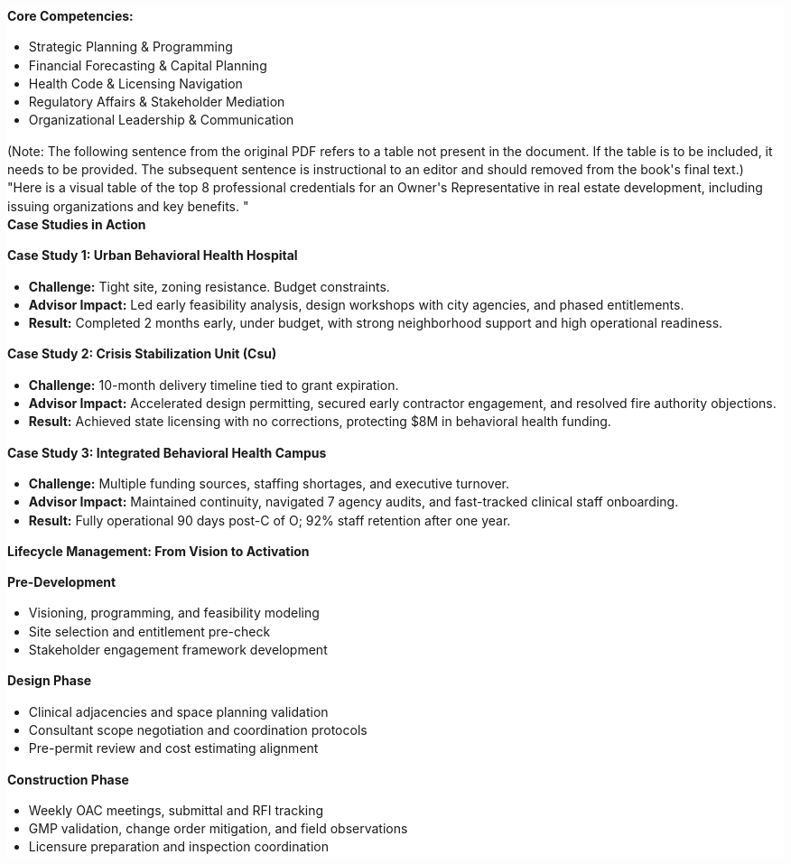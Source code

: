 **Core Competencies:**

* Strategic Planning & Programming  
* Financial Forecasting & Capital Planning  
* Health Code & Licensing Navigation  
* Regulatory Affairs & Stakeholder Mediation  
* Organizational Leadership & Communication

(Note: The following sentence from the original PDF refers to a table not present in the document. If the table is to be included, it needs to be provided. The subsequent sentence is instructional to an editor and should removed from the book's final text.)  
"Here is a visual table of the top 8 professional credentials for an Owner's Representative in real estate development, including issuing organizations and key benefits. "  
**Case Studies in Action**

**Case Study 1: Urban Behavioral Health Hospital**

* **Challenge:** Tight site, zoning resistance. Budget constraints.  
* **Advisor Impact:** Led early feasibility analysis, design workshops with city agencies, and phased entitlements.  
* **Result:** Completed 2 months early, under budget, with strong neighborhood support and high operational readiness.

**Case Study 2: Crisis Stabilization Unit (Csu)**

* **Challenge:** 10-month delivery timeline tied to grant expiration.  
* **Advisor Impact:** Accelerated design permitting, secured early contractor engagement, and resolved fire authority objections.  
* **Result:** Achieved state licensing with no corrections, protecting $8M in behavioral health funding.

**Case Study 3: Integrated Behavioral Health Campus**

* **Challenge:** Multiple funding sources, staffing shortages, and executive turnover.  
* **Advisor Impact:** Maintained continuity, navigated 7 agency audits, and fast-tracked clinical staff onboarding.  
* **Result:** Fully operational 90 days post-C of O; 92% staff retention after one year.

**Lifecycle Management: From Vision to Activation**

**Pre-Development**

* Visioning, programming, and feasibility modeling  
* Site selection and entitlement pre-check  
* Stakeholder engagement framework development

**Design Phase**

* Clinical adjacencies and space planning validation  
* Consultant scope negotiation and coordination protocols  
* Pre-permit review and cost estimating alignment

**Construction Phase**

* Weekly OAC meetings, submittal and RFI tracking  
* GMP validation, change order mitigation, and field observations  
* Licensure preparation and inspection coordination
